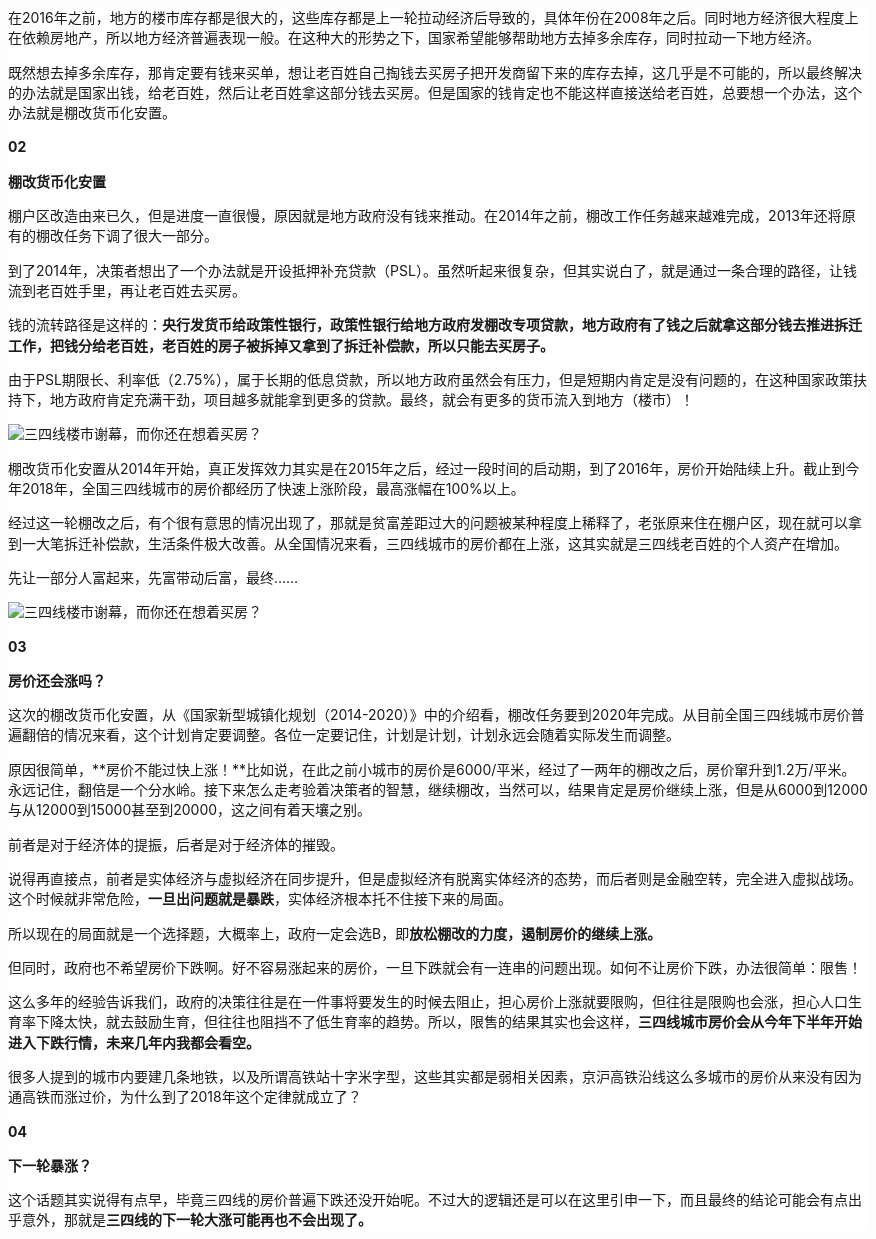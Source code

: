在2016年之前，地方的楼市库存都是很大的，这些库存都是上一轮拉动经济后导致的，具体年份在2008年之后。同时地方经济很大程度上在依赖房地产，所以地方经济普遍表现一般。在这种大的形势之下，国家希望能够帮助地方去掉多余库存，同时拉动一下地方经济。

既然想去掉多余库存，那肯定要有钱来买单，想让老百姓自己掏钱去买房子把开发商留下来的库存去掉，这几乎是不可能的，所以最终解决的办法就是国家出钱，给老百姓，然后让老百姓拿这部分钱去买房。但是国家的钱肯定也不能这样直接送给老百姓，总要想一个办法，这个办法就是棚改货币化安置。

**02**

**棚改货币化安置**

棚户区改造由来已久，但是进度一直很慢，原因就是地方政府没有钱来推动。在2014年之前，棚改工作任务越来越难完成，2013年还将原有的棚改任务下调了很大一部分。

到了2014年，决策者想出了一个办法就是开设抵押补充贷款（PSL）。虽然听起来很复杂，但其实说白了，就是通过一条合理的路径，让钱流到老百姓手里，再让老百姓去买房。

钱的流转路径是这样的：**央行发货币给政策性银行，政策性银行给地方政府发棚改专项贷款，地方政府有了钱之后就拿这部分钱去推进拆迁工作，把钱分给老百姓，老百姓的房子被拆掉又拿到了拆迁补偿款，所以只能去买房子。**

由于PSL期限长、利率低（2.75%），属于长期的低息贷款，所以地方政府虽然会有压力，但是短期内肯定是没有问题的，在这种国家政策扶持下，地方政府肯定充满干劲，项目越多就能拿到更多的贷款。最终，就会有更多的货币流入到地方（楼市）！

![三四线楼市谢幕，而你还在想着买房？][MJUM-FAIR-MM3Q.jpg]

棚改货币化安置从2014年开始，真正发挥效力其实是在2015年之后，经过一段时间的启动期，到了2016年，房价开始陆续上升。截止到今年2018年，全国三四线城市的房价都经历了快速上涨阶段，最高涨幅在100%以上。

经过这一轮棚改之后，有个很有意思的情况出现了，那就是贫富差距过大的问题被某种程度上稀释了，老张原来住在棚户区，现在就可以拿到一大笔拆迁补偿款，生活条件极大改善。从全国情况来看，三四线城市的房价都在上涨，这其实就是三四线老百姓的个人资产在增加。

先让一部分人富起来，先富带动后富，最终……

![三四线楼市谢幕，而你还在想着买房？][MNEF-VY3Q-QVEE.jpg]

**03**

**房价还会涨吗？**

这次的棚改货币化安置，从《国家新型城镇化规划（2014-2020）》中的介绍看，棚改任务要到2020年完成。从目前全国三四线城市房价普遍翻倍的情况来看，这个计划肯定要调整。各位一定要记住，计划是计划，计划永远会随着实际发生而调整。

原因很简单，**房价不能过快上涨！**比如说，在此之前小城市的房价是6000/平米，经过了一两年的棚改之后，房价窜升到1.2万/平米。永远记住，翻倍是一个分水岭。接下来怎么走考验着决策者的智慧，继续棚改，当然可以，结果肯定是房价继续上涨，但是从6000到12000与从12000到15000甚至到20000，这之间有着天壤之别。

前者是对于经济体的提振，后者是对于经济体的摧毁。

说得再直接点，前者是实体经济与虚拟经济在同步提升，但是虚拟经济有脱离实体经济的态势，而后者则是金融空转，完全进入虚拟战场。这个时候就非常危险，**一旦出问题就是暴跌**，实体经济根本托不住接下来的局面。

所以现在的局面就是一个选择题，大概率上，政府一定会选B，即**放松棚改的力度，遏制房价的继续上涨。**

但同时，政府也不希望房价下跌啊。好不容易涨起来的房价，一旦下跌就会有一连串的问题出现。如何不让房价下跌，办法很简单：限售！

这么多年的经验告诉我们，政府的决策往往是在一件事将要发生的时候去阻止，担心房价上涨就要限购，但往往是限购也会涨，担心人口生育率下降太快，就去鼓励生育，但往往也阻挡不了低生育率的趋势。所以，限售的结果其实也会这样，**三四线城市房价会从今年下半年开始进入下跌行情，未来几年内我都会看空。**

很多人提到的城市内要建几条地铁，以及所谓高铁站十字米字型，这些其实都是弱相关因素，京沪高铁沿线这么多城市的房价从来没有因为通高铁而涨过价，为什么到了2018年这个定律就成立了？

**04**

**下一轮暴涨？**

这个话题其实说得有点早，毕竟三四线的房价普遍下跌还没开始呢。不过大的逻辑还是可以在这里引申一下，而且最终的结论可能会有点出乎意外，那就是**三四线的下一轮大涨可能再也不会出现了。**


[IE2U-FNRA-U3IY.jpg]: /pro/os/crawler/IE2U-FNRA-U3IY.jpg
[IUNB-NRAI-6NUE.jpg]: /pro/os/crawler/IUNB-NRAI-6NUE.jpg
[IN3U-AFJV-YJZY.jpg]: /pro/os/crawler/IN3U-AFJV-YJZY.jpg
[ANRN-REAM-6BNY.jpg]: /pro/os/crawler/ANRN-REAM-6BNY.jpg
[IIBU-AUMI-ZRM3.jpg]: /pro/os/crawler/IIBU-AUMI-ZRM3.jpg
[MJUM-FAIR-MM3Q.jpg]: /pro/os/crawler/MJUM-FAIR-MM3Q.jpg
[MNEF-VY3Q-QVEE.jpg]: /pro/os/crawler/MNEF-VY3Q-QVEE.jpg